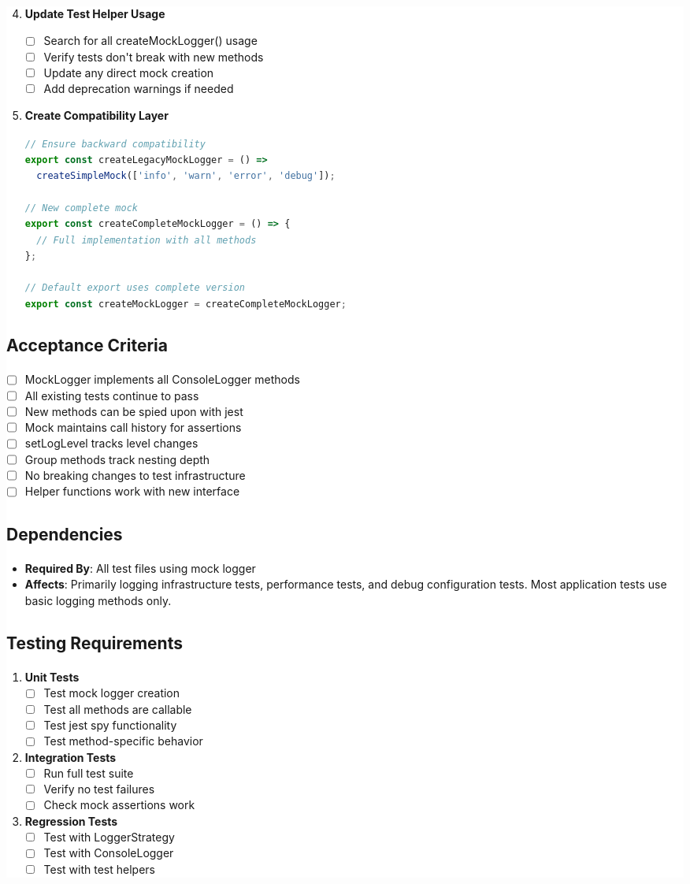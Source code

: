 4. **Update Test Helper Usage**
   - [ ] Search for all createMockLogger() usage
   - [ ] Verify tests don't break with new methods
   - [ ] Update any direct mock creation
   - [ ] Add deprecation warnings if needed

5. **Create Compatibility Layer**

   ```javascript
   // Ensure backward compatibility
   export const createLegacyMockLogger = () =>
     createSimpleMock(['info', 'warn', 'error', 'debug']);

   // New complete mock
   export const createCompleteMockLogger = () => {
     // Full implementation with all methods
   };

   // Default export uses complete version
   export const createMockLogger = createCompleteMockLogger;
   ```

## Acceptance Criteria

- [ ] MockLogger implements all ConsoleLogger methods
- [ ] All existing tests continue to pass
- [ ] New methods can be spied upon with jest
- [ ] Mock maintains call history for assertions
- [ ] setLogLevel tracks level changes
- [ ] Group methods track nesting depth
- [ ] No breaking changes to test infrastructure
- [ ] Helper functions work with new interface

## Dependencies

- **Required By**: All test files using mock logger
- **Affects**: Primarily logging infrastructure tests, performance tests, and debug configuration tests. Most application tests use basic logging methods only.

## Testing Requirements

1. **Unit Tests**
   - [ ] Test mock logger creation
   - [ ] Test all methods are callable
   - [ ] Test jest spy functionality
   - [ ] Test method-specific behavior

2. **Integration Tests**
   - [ ] Run full test suite
   - [ ] Verify no test failures
   - [ ] Check mock assertions work

3. **Regression Tests**
   - [ ] Test with LoggerStrategy
   - [ ] Test with ConsoleLogger
   - [ ] Test with test helpers
